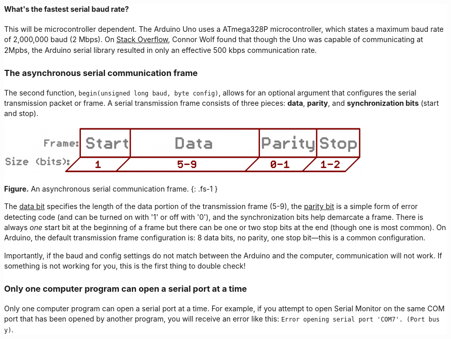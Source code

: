 #### What's the fastest serial baud rate?

This will be microcontroller dependent. The Arduino Uno uses a ATmega328P microcontroller, which states a maximum baud rate of 2,000,000 baud (2 Mbps). On [Stack Overflow](https://arduino.stackexchange.com/a/299/63793), Connor Wolf found that though the Uno was capable of communicating at 2Mpbs, the Arduino serial library resulted in only an effective 500 kbps communication rate. 

### The asynchronous serial communication frame

The second function, `begin(unsigned long baud, byte config)`, allows for an optional argument that configures the serial transmission packet or frame. A serial transmission frame consists of three pieces: **data**, **parity**, and **synchronization bits** (start and stop). 

![](assets/images/SerialFrame_FromSparkfun.png)

**Figure.** An asynchronous serial communication frame.
{: .fs-1 }

The [data bit](https://en.wikipedia.org/wiki/Asynchronous_serial_communication) specifies the length of the data portion of the transmission frame (5-9), the [parity bit](https://en.wikipedia.org/wiki/Parity_bit) is a simple form of error detecting code (and can be turned on with '1' or off with '0'), and the synchronization bits help demarcate a frame. There is always *one* start bit at the beginning of a frame but there can be one or two stop bits at the end (though one is most common). On Arduino, the default transmission frame configuration is: 8 data bits, no parity, one stop bit—this is a common configuration.

Importantly, if the baud and config settings do not match between the Arduino and the computer, communication will not work. If something is not working for you, this is the first thing to double check!



### Only one computer program can open a serial port at a time

Only one computer program can open a serial port at a time. For example, if you attempt to open Serial Monitor on the same COM port that has been opened by another program, you will receive an error like this: `Error opening serial port 'COM7'. (Port busy)`.
